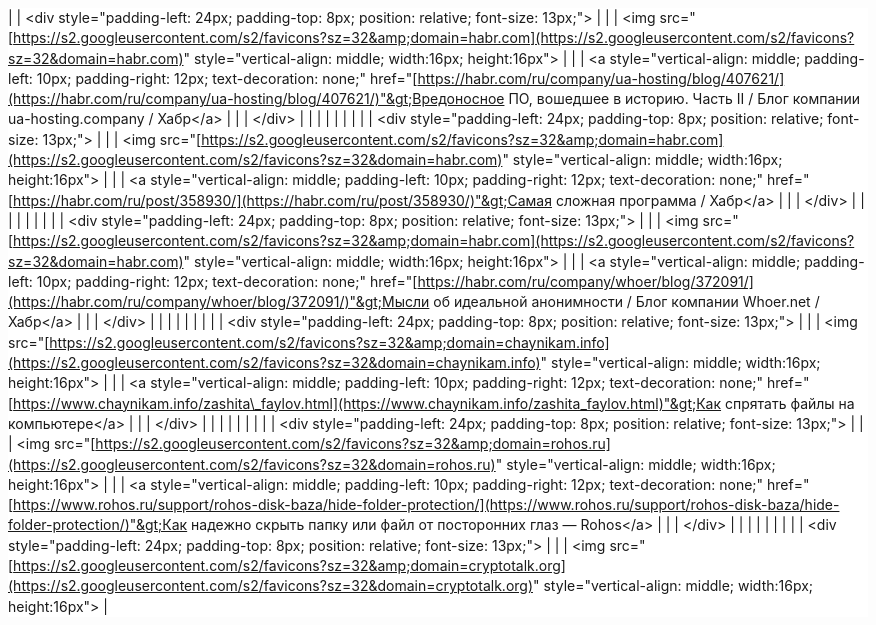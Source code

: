 |  |  &lt;div style="padding-left: 24px; padding-top: 8px; position: relative; font-size: 13px;"&gt; |
|  |  &lt;img src="[https://s2.googleusercontent.com/s2/favicons?sz=32&amp;domain=habr.com](https://s2.googleusercontent.com/s2/favicons?sz=32&domain=habr.com)" style="vertical-align: middle; width:16px; height:16px"&gt; |
|  |  &lt;a style="vertical-align: middle; padding-left: 10px; padding-right: 12px; text-decoration: none;" href="[https://habr.com/ru/company/ua-hosting/blog/407621/](https://habr.com/ru/company/ua-hosting/blog/407621/)"&gt;Вредоносное ПО, вошедшее в историю. Часть II / Блог компании ua-hosting.company / Хабр&lt;/a&gt; |
|  |  &lt;/div&gt; |
|  |  |
|  |  |
|  |  &lt;div style="padding-left: 24px; padding-top: 8px; position: relative; font-size: 13px;"&gt; |
|  |  &lt;img src="[https://s2.googleusercontent.com/s2/favicons?sz=32&amp;domain=habr.com](https://s2.googleusercontent.com/s2/favicons?sz=32&domain=habr.com)" style="vertical-align: middle; width:16px; height:16px"&gt; |
|  |  &lt;a style="vertical-align: middle; padding-left: 10px; padding-right: 12px; text-decoration: none;" href="[https://habr.com/ru/post/358930/](https://habr.com/ru/post/358930/)"&gt;Самая сложная программа / Хабр&lt;/a&gt; |
|  |  &lt;/div&gt; |
|  |  |
|  |  |
|  |  &lt;div style="padding-left: 24px; padding-top: 8px; position: relative; font-size: 13px;"&gt; |
|  |  &lt;img src="[https://s2.googleusercontent.com/s2/favicons?sz=32&amp;domain=habr.com](https://s2.googleusercontent.com/s2/favicons?sz=32&domain=habr.com)" style="vertical-align: middle; width:16px; height:16px"&gt; |
|  |  &lt;a style="vertical-align: middle; padding-left: 10px; padding-right: 12px; text-decoration: none;" href="[https://habr.com/ru/company/whoer/blog/372091/](https://habr.com/ru/company/whoer/blog/372091/)"&gt;Мысли об идеальной анонимности / Блог компании Whoer.net / Хабр&lt;/a&gt; |
|  |  &lt;/div&gt; |
|  |  |
|  |  |
|  |  &lt;div style="padding-left: 24px; padding-top: 8px; position: relative; font-size: 13px;"&gt; |
|  |  &lt;img src="[https://s2.googleusercontent.com/s2/favicons?sz=32&amp;domain=chaynikam.info](https://s2.googleusercontent.com/s2/favicons?sz=32&domain=chaynikam.info)" style="vertical-align: middle; width:16px; height:16px"&gt; |
|  |  &lt;a style="vertical-align: middle; padding-left: 10px; padding-right: 12px; text-decoration: none;" href="[https://www.chaynikam.info/zashita\_faylov.html](https://www.chaynikam.info/zashita_faylov.html)"&gt;Как спрятать файлы на компьютере&lt;/a&gt; |
|  |  &lt;/div&gt; |
|  |  |
|  |  |
|  |  &lt;div style="padding-left: 24px; padding-top: 8px; position: relative; font-size: 13px;"&gt; |
|  |  &lt;img src="[https://s2.googleusercontent.com/s2/favicons?sz=32&amp;domain=rohos.ru](https://s2.googleusercontent.com/s2/favicons?sz=32&domain=rohos.ru)" style="vertical-align: middle; width:16px; height:16px"&gt; |
|  |  &lt;a style="vertical-align: middle; padding-left: 10px; padding-right: 12px; text-decoration: none;" href="[https://www.rohos.ru/support/rohos-disk-baza/hide-folder-protection/](https://www.rohos.ru/support/rohos-disk-baza/hide-folder-protection/)"&gt;Как надежно скрыть папку или файл от посторонних глаз &mdash; Rohos&lt;/a&gt; |
|  |  &lt;/div&gt; |
|  |  |
|  |  |
|  |  &lt;div style="padding-left: 24px; padding-top: 8px; position: relative; font-size: 13px;"&gt; |
|  |  &lt;img src="[https://s2.googleusercontent.com/s2/favicons?sz=32&amp;domain=cryptotalk.org](https://s2.googleusercontent.com/s2/favicons?sz=32&domain=cryptotalk.org)" style="vertical-align: middle; width:16px; height:16px"&gt; |